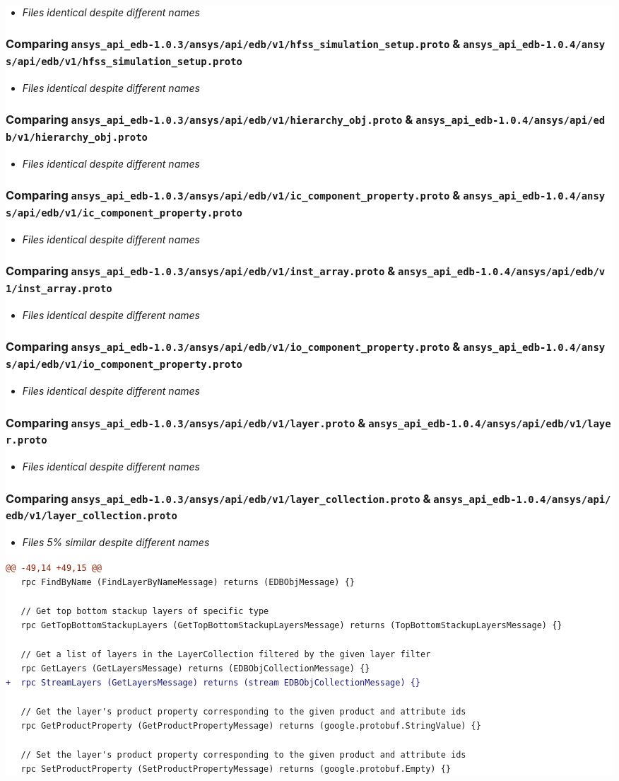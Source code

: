  * *Files identical despite different names*

### Comparing `ansys_api_edb-1.0.3/ansys/api/edb/v1/hfss_simulation_setup.proto` & `ansys_api_edb-1.0.4/ansys/api/edb/v1/hfss_simulation_setup.proto`

 * *Files identical despite different names*

### Comparing `ansys_api_edb-1.0.3/ansys/api/edb/v1/hierarchy_obj.proto` & `ansys_api_edb-1.0.4/ansys/api/edb/v1/hierarchy_obj.proto`

 * *Files identical despite different names*

### Comparing `ansys_api_edb-1.0.3/ansys/api/edb/v1/ic_component_property.proto` & `ansys_api_edb-1.0.4/ansys/api/edb/v1/ic_component_property.proto`

 * *Files identical despite different names*

### Comparing `ansys_api_edb-1.0.3/ansys/api/edb/v1/inst_array.proto` & `ansys_api_edb-1.0.4/ansys/api/edb/v1/inst_array.proto`

 * *Files identical despite different names*

### Comparing `ansys_api_edb-1.0.3/ansys/api/edb/v1/io_component_property.proto` & `ansys_api_edb-1.0.4/ansys/api/edb/v1/io_component_property.proto`

 * *Files identical despite different names*

### Comparing `ansys_api_edb-1.0.3/ansys/api/edb/v1/layer.proto` & `ansys_api_edb-1.0.4/ansys/api/edb/v1/layer.proto`

 * *Files identical despite different names*

### Comparing `ansys_api_edb-1.0.3/ansys/api/edb/v1/layer_collection.proto` & `ansys_api_edb-1.0.4/ansys/api/edb/v1/layer_collection.proto`

 * *Files 5% similar despite different names*

```diff
@@ -49,14 +49,15 @@
   rpc FindByName (FindLayerByNameMessage) returns (EDBObjMessage) {}
   
   // Get top bottom stackup layers of specific type
   rpc GetTopBottomStackupLayers (GetTopBottomStackupLayersMessage) returns (TopBottomStackupLayersMessage) {}
 
   // Get a list of layers in the LayerCollection filtered by the given layer filter
   rpc GetLayers (GetLayersMessage) returns (EDBObjCollectionMessage) {}
+  rpc StreamLayers (GetLayersMessage) returns (stream EDBObjCollectionMessage) {}
 
   // Get the layer's product property corresponding to the given product and attribute ids
   rpc GetProductProperty (GetProductPropertyMessage) returns (google.protobuf.StringValue) {}
 
   // Set the layer's product property corresponding to the given product and attribute ids
   rpc SetProductProperty (SetProductPropertyMessage) returns (google.protobuf.Empty) {}
```
